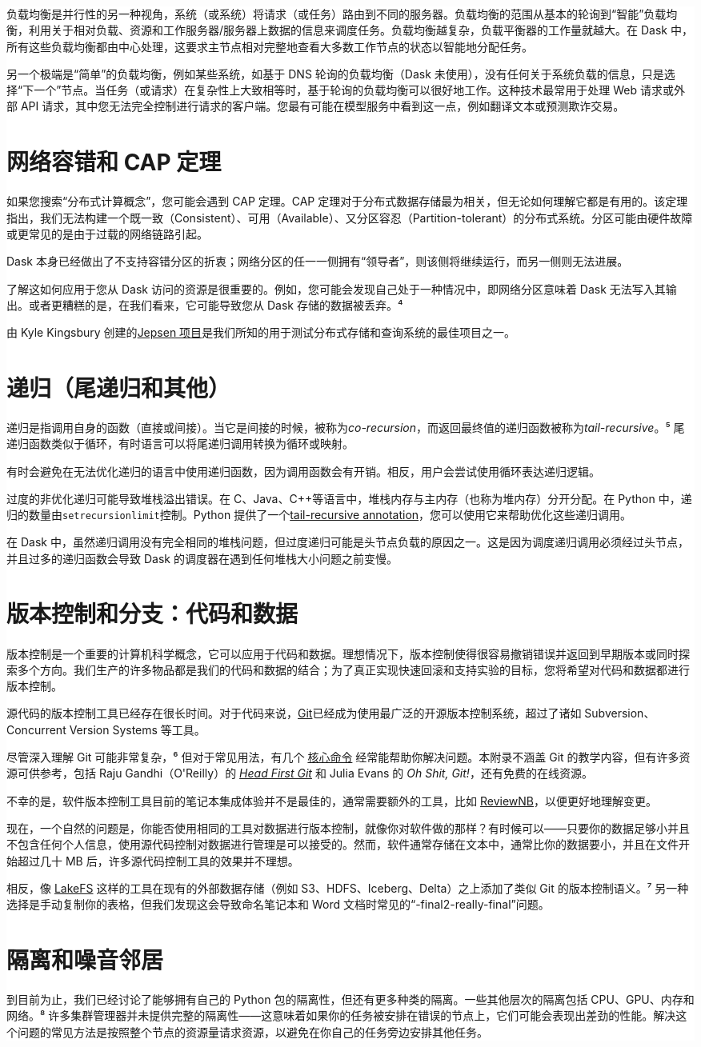 负载均衡是并行性的另一种视角，系统（或系统）将请求（或任务）路由到不同的服务器。负载均衡的范围从基本的轮询到“智能”负载均衡，利用关于相对负载、资源和工作服务器/服务器上数据的信息来调度任务。负载均衡越复杂，负载平衡器的工作量就越大。在 Dask 中，所有这些负载均衡都由中心处理，这要求主节点相对完整地查看大多数工作节点的状态以智能地分配任务。

另一个极端是“简单”的负载均衡，例如某些系统，如基于 DNS 轮询的负载均衡（Dask 未使用），没有任何关于系统负载的信息，只是选择“下一个”节点。当任务（或请求）在复杂性上大致相等时，基于轮询的负载均衡可以很好地工作。这种技术最常用于处理 Web 请求或外部 API 请求，其中您无法完全控制进行请求的客户端。您最有可能在模型服务中看到这一点，例如翻译文本或预测欺诈交易。

# 网络容错和 CAP 定理

如果您搜索“分布式计算概念”，您可能会遇到 CAP 定理。CAP 定理对于分布式数据存储最为相关，但无论如何理解它都是有用的。该定理指出，我们无法构建一个既一致（Consistent）、可用（Available）、又分区容忍（Partition-tolerant）的分布式系统。分区可能由硬件故障或更常见的是由于过载的网络链路引起。

Dask 本身已经做出了不支持容错分区的折衷；网络分区的任一一侧拥有“领导者”，则该侧将继续运行，而另一侧则无法进展。

了解这如何应用于您从 Dask 访问的资源是很重要的。例如，您可能会发现自己处于一种情况中，即网络分区意味着 Dask 无法写入其输出。或者更糟糕的是，在我们看来，它可能导致您从 Dask 存储的数据被丢弃。⁴

由 Kyle Kingsbury 创建的[Jepsen 项目](https://jepsen.io)是我们所知的用于测试分布式存储和查询系统的最佳项目之一。

# 递归（尾递归和其他）

递归是指调用自身的函数（直接或间接）。当它是间接的时候，被称为*co-recursion*，而返回最终值的递归函数被称为*tail-recursive*。⁵ 尾递归函数类似于循环，有时语言可以将尾递归调用转换为循环或映射。

有时会避免在无法优化递归的语言中使用递归函数，因为调用函数会有开销。相反，用户会尝试使用循环表达递归逻辑。

过度的非优化递归可能导致堆栈溢出错误。在 C、Java、C++等语言中，堆栈内存与主内存（也称为堆内存）分开分配。在 Python 中，递归的数量由`set​recur⁠sionlimit`控制。Python 提供了一个[tail-recursive annotation](https://oreil.ly/QTHYz)，您可以使用它来帮助优化这些递归调用。

在 Dask 中，虽然递归调用没有完全相同的堆栈问题，但过度递归可能是头节点负载的原因之一。这是因为调度递归调用必须经过头节点，并且过多的递归函数会导致 Dask 的调度器在遇到任何堆栈大小问题之前变慢。

# 版本控制和分支：代码和数据

版本控制是一个重要的计算机科学概念，它可以应用于代码和数据。理想情况下，版本控制使得很容易撤销错误并返回到早期版本或同时探索多个方向。我们生产的许多物品都是我们的代码和数据的结合；为了真正实现快速回滚和支持实验的目标，您将希望对代码和数据都进行版本控制。

源代码的版本控制工具已经存在很长时间。对于代码来说，[Git](https://git-scm.com)已经成为使用最广泛的开源版本控制系统，超过了诸如 Subversion、Concurrent Version Systems 等工具。

尽管深入理解 Git 可能非常复杂，⁶ 但对于常见用法，有几个 [核心命令](https://oreil.ly/ZYBJM) 经常能帮助你解决问题。本附录不涵盖 Git 的教学内容，但有许多资源可供参考，包括 Raju Gandhi（O'Reilly）的 [*Head First Git*](https://learning.oreilly.com/library/view/head-first-git/9781492092506/) 和 Julia Evans 的 *Oh Shit, Git!*，还有免费的在线资源。

不幸的是，软件版本控制工具目前的笔记本集成体验并不是最佳的，通常需要额外的工具，比如 [ReviewNB](https://www.reviewnb.com)，以便更好地理解变更。

现在，一个自然的问题是，你能否使用相同的工具对数据进行版本控制，就像你对软件做的那样？有时候可以——只要你的数据足够小并且不包含任何个人信息，使用源代码控制对数据进行管理是可以接受的。然而，软件通常存储在文本中，通常比你的数据要小，并且在文件开始超过几十 MB 后，许多源代码控制工具的效果并不理想。

相反，像 [LakeFS](https://lakefs.io) 这样的工具在现有的外部数据存储（例如 S3、HDFS、Iceberg、Delta）之上添加了类似 Git 的版本控制语义。⁷ 另一种选择是手动复制你的表格，但我们发现这会导致命名笔记本和 Word 文档时常见的“-final2-really-final”问题。

# 隔离和噪音邻居

到目前为止，我们已经讨论了能够拥有自己的 Python 包的隔离性，但还有更多种类的隔离。一些其他层次的隔离包括 CPU、GPU、内存和网络。⁸ 许多集群管理器并未提供完整的隔离性——这意味着如果你的任务被安排在错误的节点上，它们可能会表现出差劲的性能。解决这个问题的常见方法是按照整个节点的资源量请求资源，以避免在你自己的任务旁边安排其他任务。
